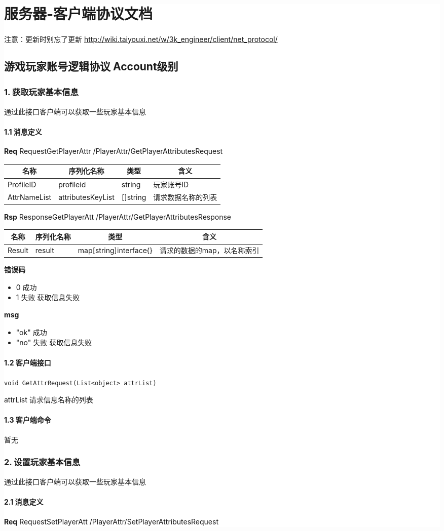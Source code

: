 服务器-客户端协议文档
========================================
注意：更新时别忘了更新 http://wiki.taiyouxi.net/w/3k_engineer/client/net_protocol/


## 游戏玩家账号逻辑协议 Account级别


### 1. 获取玩家基本信息

通过此接口客户端可以获取一些玩家基本信息

#### 1.1 消息定义

**Req** RequestGetPlayerAttr /PlayerAttr/GetPlayerAttributesRequest

|     名称     |    序列化名称     |   类型   |        含义        |
|--------------|-------------------|----------|--------------------|
| ProfileID    | profileid         | string   | 玩家账号ID         |
| AttrNameList | attributesKeyList | []string | 请求数据名称的列表 |

**Rsp** ResponseGetPlayerAtt /PlayerAttr/GetPlayerAttributesResponse

|  名称  | 序列化名称 |          类型          |             含义            |
|--------|------------|------------------------|-----------------------------|
| Result | result     | map[string]interface{} | 请求的数据的map，以名称索引 |

**错误码**

- 0 成功
- 1 失败 获取信息失败

**msg**

- "ok" 成功
- "no" 失败 获取信息失败

#### 1.2 客户端接口

```
void GetAttrRequest(List<object> attrList)
```

attrList 请求信息名称的列表

#### 1.3 客户端命令
暂无

### 2. 设置玩家基本信息
通过此接口客户端可以获取一些玩家基本信息

#### 2.1 消息定义

**Req** RequestSetPlayerAtt /PlayerAttr/SetPlayerAttributesRequest
